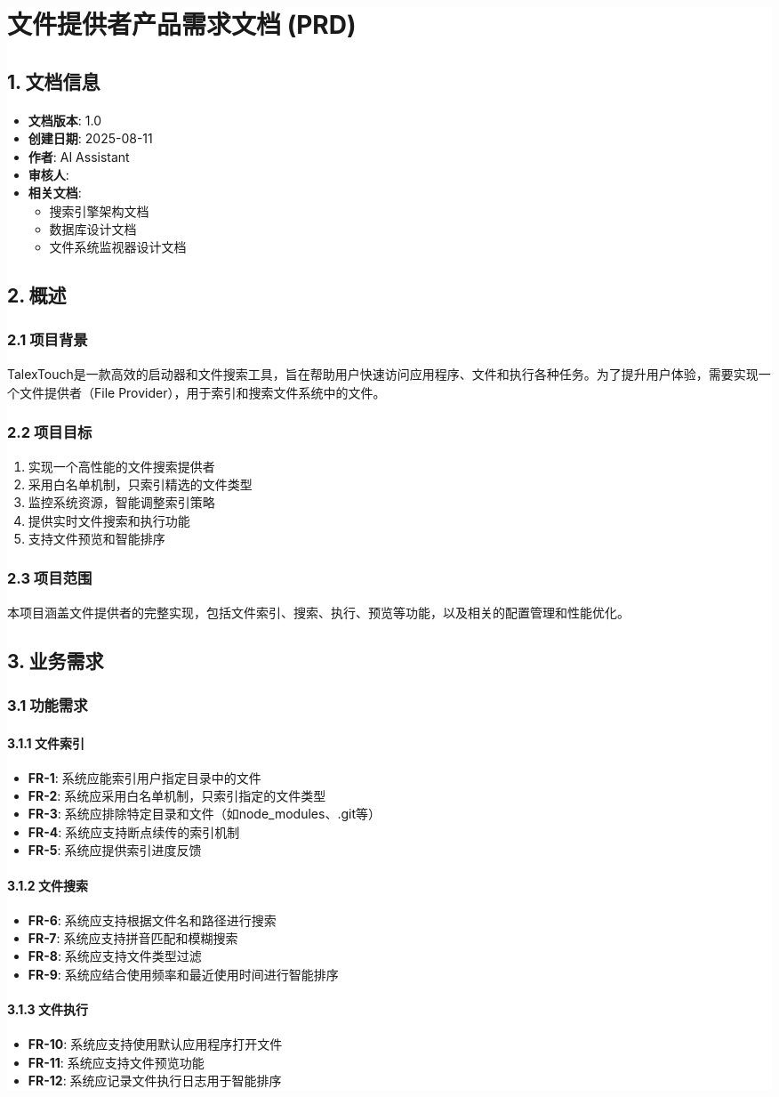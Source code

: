 # 文件提供者产品需求文档 (PRD)

## 1. 文档信息

- **文档版本**: 1.0
- **创建日期**: 2025-08-11
- **作者**: AI Assistant
- **审核人**: 
- **相关文档**: 
  - 搜索引擎架构文档
  - 数据库设计文档
  - 文件系统监视器设计文档

## 2. 概述

### 2.1 项目背景
TalexTouch是一款高效的启动器和文件搜索工具，旨在帮助用户快速访问应用程序、文件和执行各种任务。为了提升用户体验，需要实现一个文件提供者（File Provider），用于索引和搜索文件系统中的文件。

### 2.2 项目目标
1. 实现一个高性能的文件搜索提供者
2. 采用白名单机制，只索引精选的文件类型
3. 监控系统资源，智能调整索引策略
4. 提供实时文件搜索和执行功能
5. 支持文件预览和智能排序

### 2.3 项目范围
本项目涵盖文件提供者的完整实现，包括文件索引、搜索、执行、预览等功能，以及相关的配置管理和性能优化。

## 3. 业务需求

### 3.1 功能需求

#### 3.1.1 文件索引
- **FR-1**: 系统应能索引用户指定目录中的文件
- **FR-2**: 系统应采用白名单机制，只索引指定的文件类型
- **FR-3**: 系统应排除特定目录和文件（如node_modules、.git等）
- **FR-4**: 系统应支持断点续传的索引机制
- **FR-5**: 系统应提供索引进度反馈

#### 3.1.2 文件搜索
- **FR-6**: 系统应支持根据文件名和路径进行搜索
- **FR-7**: 系统应支持拼音匹配和模糊搜索
- **FR-8**: 系统应支持文件类型过滤
- **FR-9**: 系统应结合使用频率和最近使用时间进行智能排序

#### 3.1.3 文件执行
- **FR-10**: 系统应支持使用默认应用程序打开文件
- **FR-11**: 系统应支持文件预览功能
- **FR-12**: 系统应记录文件执行日志用于智能排序
